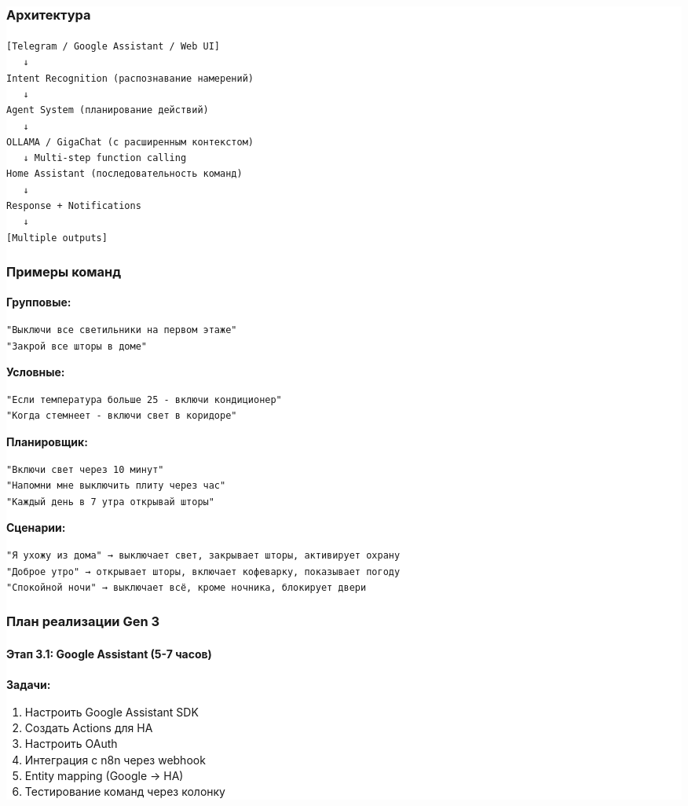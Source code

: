 ### Архитектура

```text
[Telegram / Google Assistant / Web UI]
   ↓
Intent Recognition (распознавание намерений)
   ↓
Agent System (планирование действий)
   ↓
OLLAMA / GigaChat (с расширенным контекстом)
   ↓ Multi-step function calling
Home Assistant (последовательность команд)
   ↓
Response + Notifications
   ↓
[Multiple outputs]
```

### Примеры команд

**Групповые:**
```text
"Выключи все светильники на первом этаже"
"Закрой все шторы в доме"
```

**Условные:**
```text
"Если температура больше 25 - включи кондиционер"
"Когда стемнеет - включи свет в коридоре"
```

**Планировщик:**
```text
"Включи свет через 10 минут"
"Напомни мне выключить плиту через час"
"Каждый день в 7 утра открывай шторы"
```

**Сценарии:**
```text
"Я ухожу из дома" → выключает свет, закрывает шторы, активирует охрану
"Доброе утро" → открывает шторы, включает кофеварку, показывает погоду
"Спокойной ночи" → выключает всё, кроме ночника, блокирует двери
```

### План реализации Gen 3

#### Этап 3.1: Google Assistant (5-7 часов)

**Задачи:**
1. Настроить Google Assistant SDK
2. Создать Actions для HA
3. Настроить OAuth
4. Интеграция с n8n через webhook
5. Entity mapping (Google → HA)
6. Тестирование команд через колонку
